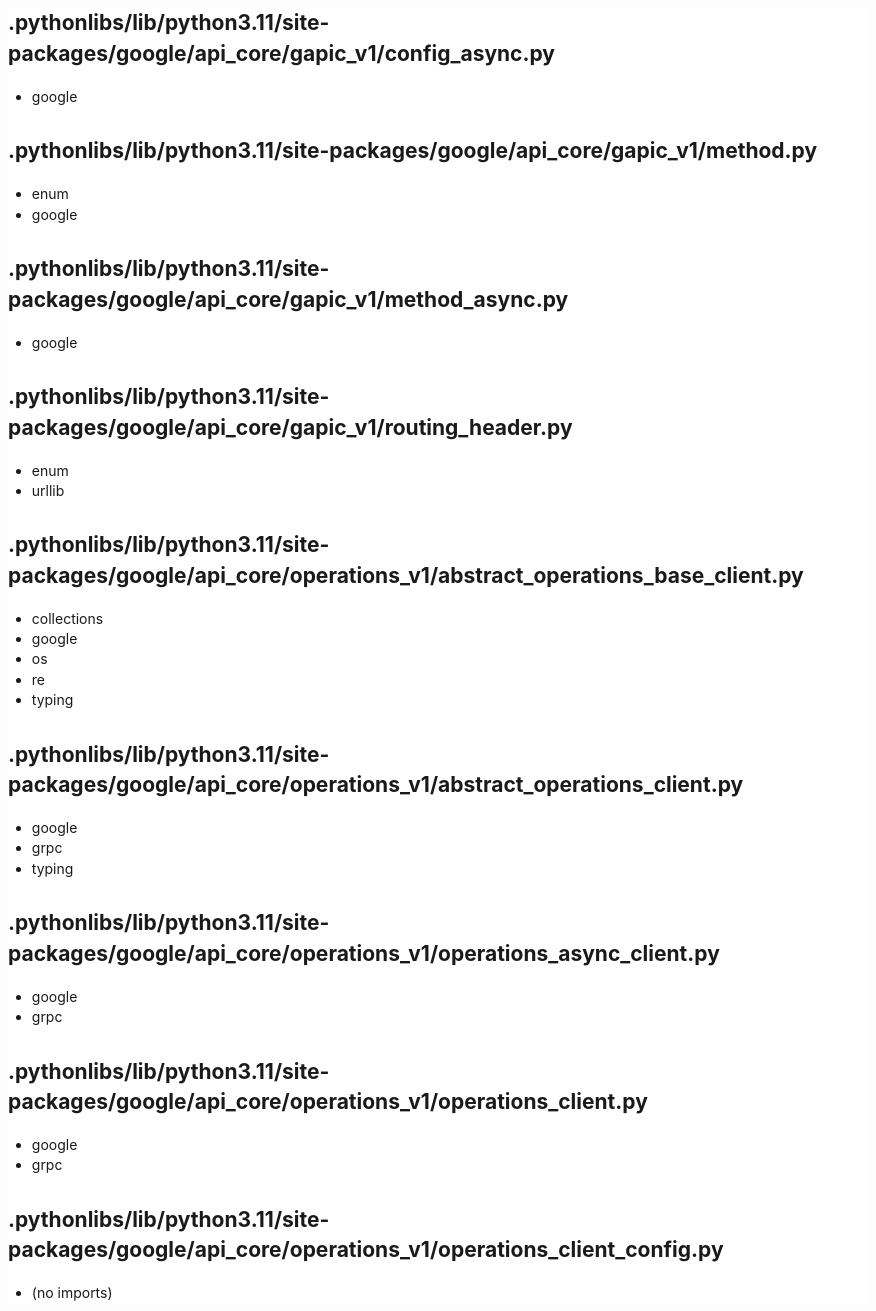 ## .pythonlibs/lib/python3.11/site-packages/google/api_core/gapic_v1/config_async.py
- google

## .pythonlibs/lib/python3.11/site-packages/google/api_core/gapic_v1/method.py
- enum
- google

## .pythonlibs/lib/python3.11/site-packages/google/api_core/gapic_v1/method_async.py
- google

## .pythonlibs/lib/python3.11/site-packages/google/api_core/gapic_v1/routing_header.py
- enum
- urllib

## .pythonlibs/lib/python3.11/site-packages/google/api_core/operations_v1/abstract_operations_base_client.py
- collections
- google
- os
- re
- typing

## .pythonlibs/lib/python3.11/site-packages/google/api_core/operations_v1/abstract_operations_client.py
- google
- grpc
- typing

## .pythonlibs/lib/python3.11/site-packages/google/api_core/operations_v1/operations_async_client.py
- google
- grpc

## .pythonlibs/lib/python3.11/site-packages/google/api_core/operations_v1/operations_client.py
- google
- grpc

## .pythonlibs/lib/python3.11/site-packages/google/api_core/operations_v1/operations_client_config.py
- (no imports)
